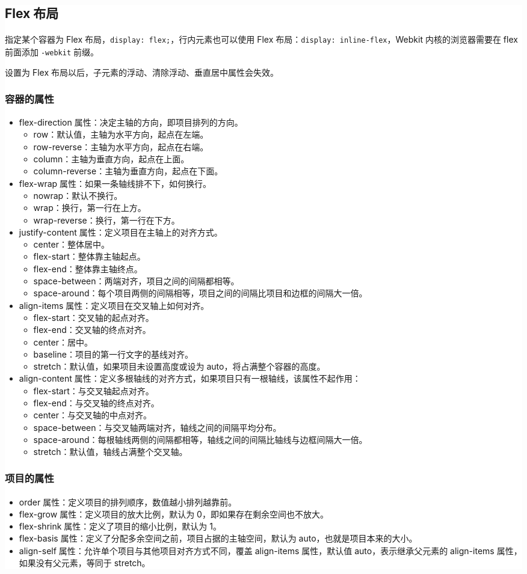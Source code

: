 ## Flex 布局

指定某个容器为 Flex 布局，`display: flex;`，行内元素也可以使用 Flex 布局：`display: inline-flex`，Webkit 内核的浏览器需要在 flex 前面添加 `-webkit` 前缀。

设置为 Flex 布局以后，子元素的浮动、清除浮动、垂直居中属性会失效。

### 容器的属性

- flex-direction 属性：决定主轴的方向，即项目排列的方向。
    - row：默认值，主轴为水平方向，起点在左端。
    - row-reverse：主轴为水平方向，起点在右端。
    - column：主轴为垂直方向，起点在上面。
    - column-reverse：主轴为垂直方向，起点在下面。
- flex-wrap 属性：如果一条轴线排不下，如何换行。
    - nowrap：默认不换行。
    - wrap：换行，第一行在上方。
    - wrap-reverse：换行，第一行在下方。
- justify-content 属性：定义项目在主轴上的对齐方式。
    - center：整体居中。
    - flex-start：整体靠主轴起点。
    - flex-end：整体靠主轴终点。
    - space-between：两端对齐，项目之间的间隔都相等。
    - space-around：每个项目两侧的间隔相等，项目之间的间隔比项目和边框的间隔大一倍。
- align-items 属性：定义项目在交叉轴上如何对齐。
    - flex-start：交叉轴的起点对齐。
    - flex-end：交叉轴的终点对齐。
    - center：居中。
    - baseline：项目的第一行文字的基线对齐。
    - stretch：默认值，如果项目未设置高度或设为 auto，将占满整个容器的高度。
- align-content 属性：定义多根轴线的对齐方式，如果项目只有一根轴线，该属性不起作用：
    - flex-start：与交叉轴起点对齐。
    - flex-end：与交叉轴的终点对齐。
    - center：与交叉轴的中点对齐。
    - space-between：与交叉轴两端对齐，轴线之间的间隔平均分布。
    - space-around：每根轴线两侧的间隔都相等，轴线之间的间隔比轴线与边框间隔大一倍。
    - stretch：默认值，轴线占满整个交叉轴。

### 项目的属性

- order 属性：定义项目的排列顺序，数值越小排列越靠前。
- flex-grow 属性：定义项目的放大比例，默认为 0，即如果存在剩余空间也不放大。
- flex-shrink 属性：定义了项目的缩小比例，默认为 1。
- flex-basis 属性：定义了分配多余空间之前，项目占据的主轴空间，默认为 auto，也就是项目本来的大小。
- align-self 属性：允许单个项目与其他项目对齐方式不同，覆盖 align-items 属性，默认值 auto，表示继承父元素的 align-items 属性，如果没有父元素，等同于 stretch。

